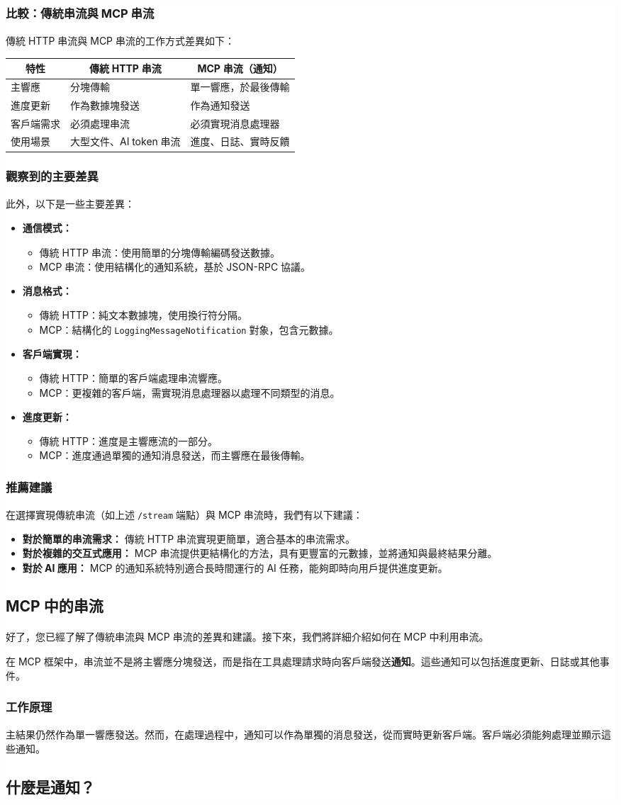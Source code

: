 ### 比較：傳統串流與 MCP 串流

傳統 HTTP 串流與 MCP 串流的工作方式差異如下：

| 特性                  | 傳統 HTTP 串流               | MCP 串流（通知）               |
|-----------------------|-----------------------------|--------------------------------|
| 主響應               | 分塊傳輸                   | 單一響應，於最後傳輸           |
| 進度更新             | 作為數據塊發送             | 作為通知發送                   |
| 客戶端需求           | 必須處理串流               | 必須實現消息處理器             |
| 使用場景             | 大型文件、AI token 串流    | 進度、日誌、實時反饋           |

### 觀察到的主要差異

此外，以下是一些主要差異：

- **通信模式：**
  - 傳統 HTTP 串流：使用簡單的分塊傳輸編碼發送數據。
  - MCP 串流：使用結構化的通知系統，基於 JSON-RPC 協議。

- **消息格式：**
  - 傳統 HTTP：純文本數據塊，使用換行符分隔。
  - MCP：結構化的 `LoggingMessageNotification` 對象，包含元數據。

- **客戶端實現：**
  - 傳統 HTTP：簡單的客戶端處理串流響應。
  - MCP：更複雜的客戶端，需實現消息處理器以處理不同類型的消息。

- **進度更新：**
  - 傳統 HTTP：進度是主響應流的一部分。
  - MCP：進度通過單獨的通知消息發送，而主響應在最後傳輸。

### 推薦建議

在選擇實現傳統串流（如上述 `/stream` 端點）與 MCP 串流時，我們有以下建議：

- **對於簡單的串流需求：** 傳統 HTTP 串流實現更簡單，適合基本的串流需求。
- **對於複雜的交互式應用：** MCP 串流提供更結構化的方法，具有更豐富的元數據，並將通知與最終結果分離。
- **對於 AI 應用：** MCP 的通知系統特別適合長時間運行的 AI 任務，能夠即時向用戶提供進度更新。

## MCP 中的串流

好了，您已經了解了傳統串流與 MCP 串流的差異和建議。接下來，我們將詳細介紹如何在 MCP 中利用串流。

在 MCP 框架中，串流並不是將主響應分塊發送，而是指在工具處理請求時向客戶端發送**通知**。這些通知可以包括進度更新、日誌或其他事件。

### 工作原理

主結果仍然作為單一響應發送。然而，在處理過程中，通知可以作為單獨的消息發送，從而實時更新客戶端。客戶端必須能夠處理並顯示這些通知。

## 什麼是通知？
